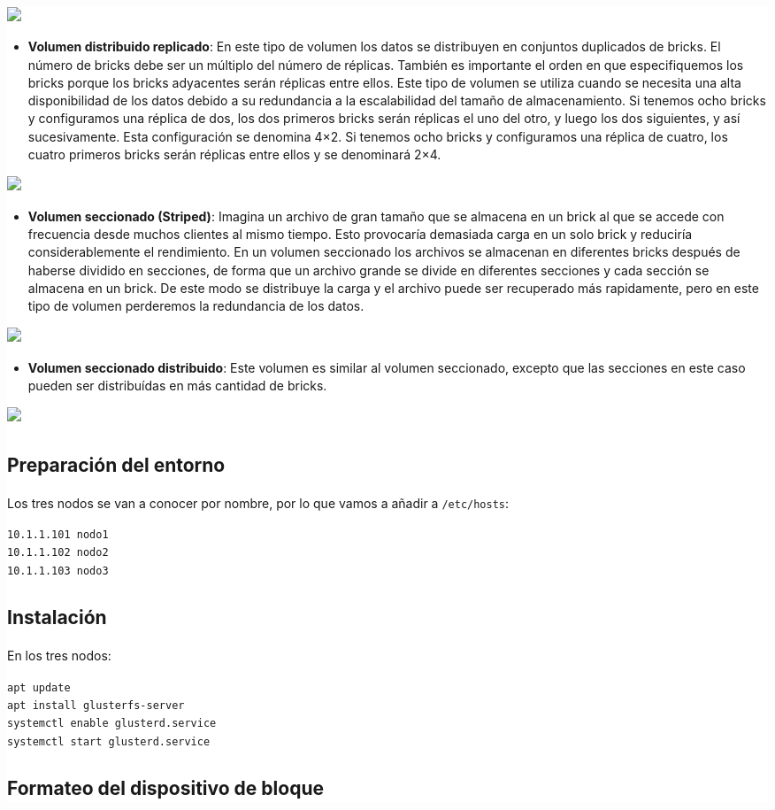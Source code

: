 ![](https://cloud.githubusercontent.com/assets/10970993/7412379/d75272a6-ef5f-11e4-869a-c355e8505747.png)

* **Volumen distribuido replicado**: En este tipo de volumen los datos se distribuyen en conjuntos duplicados de bricks. El número de bricks debe ser un múltiplo del número de réplicas. También es importante el orden en que especifiquemos los bricks porque los bricks adyacentes serán réplicas entre ellos. Este tipo de volumen se utiliza cuando se necesita una alta disponibilidad de los datos debido a su redundancia a la escalabilidad del tamaño de almacenamiento. Si tenemos ocho bricks y configuramos una réplica de dos, los dos primeros bricks serán réplicas el uno del otro, y luego los dos siguientes, y así sucesivamente. Esta configuración se denomina 4×2. Si tenemos ocho bricks y configuramos una réplica de cuatro, los cuatro primeros bricks serán réplicas entre ellos y se denominará 2×4.

![](https://cloud.githubusercontent.com/assets/10970993/7412402/23a17eae-ef60-11e4-8813-a40a2384c5c2.png)

* **Volumen seccionado (Striped)**: Imagina un archivo de gran tamaño que se almacena en un brick al que se accede con frecuencia desde muchos clientes al mismo tiempo. Esto provocaría demasiada carga en un solo brick y reduciría considerablemente el rendimiento. En un volumen seccionado los archivos se almacenan en diferentes bricks después de haberse dividido en secciones, de forma que un archivo grande se divide en diferentes secciones y cada sección se almacena en un brick. De este modo se distribuye la carga y el archivo puede ser recuperado más rapidamente, pero en este tipo de volumen perderemos la redundancia de los datos.

![](https://cloud.githubusercontent.com/assets/10970993/7412387/f411fa56-ef5f-11e4-8e78-a0896a47625a.png)

* **Volumen seccionado distribuido**: Este volumen es similar al volumen seccionado, excepto que las secciones en este caso pueden ser distribuídas en más cantidad de bricks.

![](https://cloud.githubusercontent.com/assets/10970993/7412394/0ce267d2-ef60-11e4-9959-43465a2a25f7.png)

## Preparación del entorno

Los tres nodos se van a conocer por nombre, por lo que vamos a añadir a `/etc/hosts`:

```
10.1.1.101 nodo1
10.1.1.102 nodo2
10.1.1.103 nodo3
```

## Instalación

En los tres nodos:

```
apt update
apt install glusterfs-server
systemctl enable glusterd.service
systemctl start glusterd.service
```

## Formateo del dispositivo de bloque
